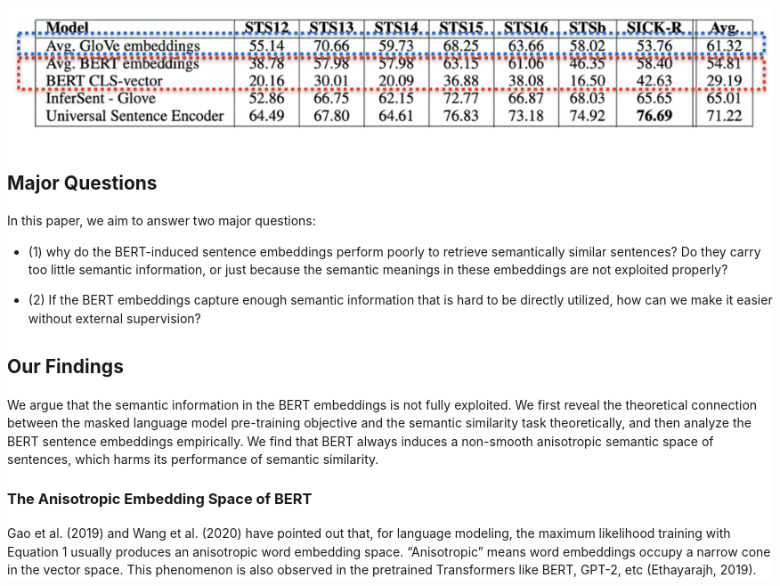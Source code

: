 ![image2](./image2.png)

## Major Questions

In this paper, we aim to answer two major questions: 

- (1) why do the BERT-induced sentence embeddings perform poorly to retrieve semantically similar sentences? Do they carry too little semantic information, or just because the semantic meanings in these embeddings are not exploited properly? 

- (2) If the BERT embeddings capture enough semantic information that is hard to be directly utilized, how can we make it easier without external supervision?

## Our Findings

We argue that the semantic information in the BERT embeddings is not fully exploited. We first reveal the theoretical connection between the masked language model pre-training objective and the semantic similarity task theoretically, and then analyze the BERT sentence embeddings empirically. We find that BERT always induces a non-smooth anisotropic semantic space of sentences, which harms its performance of semantic similarity. 

### The Anisotropic Embedding Space of BERT

Gao et al. (2019) and Wang et al. (2020) have pointed out that, for language modeling, the maximum likelihood training with Equation 1 usually produces an anisotropic word embedding space. “Anisotropic” means word embeddings occupy a narrow cone in the vector space. This phenomenon is also observed in the pretrained Transformers like BERT, GPT-2, etc (Ethayarajh, 2019).
